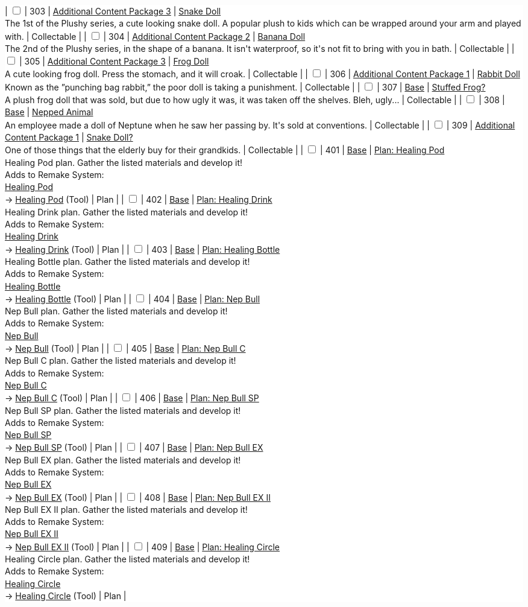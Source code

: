 | <input type="checkbox" id="rb1-item-12-303" class="trackbox" /> | 303 | [Additional Content Package 3](/neptunia/rb1/dlc/12-pack3.html) | [Snake Doll](/neptunia/rb1/item/12-303-snake-doll.html)<br />The 1st of the Plushy series, a cute looking snake doll. A popular plush to kids which can be wrapped around your arm and played with. | Collectable |
| <input type="checkbox" id="rb1-item-11-304" class="trackbox" /> | 304 | [Additional Content Package 2](/neptunia/rb1/dlc/11-pack2.html) | [Banana Doll](/neptunia/rb1/item/11-304-banana-doll.html)<br />The 2nd of the Plushy series, in the shape of a banana. It isn't waterproof, so it's not fit to bring with you in bath. | Collectable |
| <input type="checkbox" id="rb1-item-12-305" class="trackbox" /> | 305 | [Additional Content Package 3](/neptunia/rb1/dlc/12-pack3.html) | [Frog Doll](/neptunia/rb1/item/12-305-frog-doll.html)<br />A cute looking frog doll. Press the stomach, and it will croak. | Collectable |
| <input type="checkbox" id="rb1-item-10-306" class="trackbox" /> | 306 | [Additional Content Package 1](/neptunia/rb1/dlc/10-pack1.html) | [Rabbit Doll](/neptunia/rb1/item/10-306-rabbit-doll.html)<br />Known as the ”punching bag rabbit,” the poor doll is taking a punishment.  | Collectable |
| <input type="checkbox" id="rb1-item-1-307" class="trackbox" /> | 307 | [Base](/neptunia/rb1/dlc/1-base.html) | [Stuffed Frog?](/neptunia/rb1/item/1-307-stuffed-frog.html)<br />A plush frog doll that was sold, but due to how ugly it was, it was taken off the shelves. Bleh, ugly... | Collectable |
| <input type="checkbox" id="rb1-item-1-308" class="trackbox" /> | 308 | [Base](/neptunia/rb1/dlc/1-base.html) | [Nepped Animal](/neptunia/rb1/item/1-308-nepped-animal.html)<br />An employee made a doll of Neptune when he saw her passing by. It's sold at conventions. | Collectable |
| <input type="checkbox" id="rb1-item-10-309" class="trackbox" /> | 309 | [Additional Content Package 1](/neptunia/rb1/dlc/10-pack1.html) | [Snake Doll?](/neptunia/rb1/item/10-309-snake-doll.html)<br />One of those things that the elderly buy for their grandkids. | Collectable |
| <input type="checkbox" id="rb1-item-1-401" class="trackbox" /> | 401 | [Base](/neptunia/rb1/dlc/1-base.html) | [Plan: Healing Pod](/neptunia/rb1/item/1-401-plan-healing-pod.html)<br />Healing Pod plan. Gather the listed materials and develop it!<br />Adds to Remake System:<br />[Healing Pod](/neptunia/rb1/remake/1-315-healing-pod.html)<br />→ [Healing Pod](/neptunia/rb1/item/1-2-healing-pod.html) (Tool) | Plan |
| <input type="checkbox" id="rb1-item-1-402" class="trackbox" /> | 402 | [Base](/neptunia/rb1/dlc/1-base.html) | [Plan: Healing Drink](/neptunia/rb1/item/1-402-plan-healing-drink.html)<br />Healing Drink plan. Gather the listed materials and develop it!<br />Adds to Remake System:<br />[Healing Drink](/neptunia/rb1/remake/1-316-healing-drink.html)<br />→ [Healing Drink](/neptunia/rb1/item/1-3-healing-drink.html) (Tool) | Plan |
| <input type="checkbox" id="rb1-item-1-403" class="trackbox" /> | 403 | [Base](/neptunia/rb1/dlc/1-base.html) | [Plan: Healing Bottle](/neptunia/rb1/item/1-403-plan-healing-bottle.html)<br />Healing Bottle plan. Gather the listed materials and develop it!<br />Adds to Remake System:<br />[Healing Bottle](/neptunia/rb1/remake/1-317-healing-bottle.html)<br />→ [Healing Bottle](/neptunia/rb1/item/1-4-healing-bottle.html) (Tool) | Plan |
| <input type="checkbox" id="rb1-item-1-404" class="trackbox" /> | 404 | [Base](/neptunia/rb1/dlc/1-base.html) | [Plan: Nep Bull](/neptunia/rb1/item/1-404-plan-nep-bull.html)<br />Nep Bull plan. Gather the listed materials and develop it!<br />Adds to Remake System:<br />[Nep Bull](/neptunia/rb1/remake/1-318-nep-bull.html)<br />→ [Nep Bull](/neptunia/rb1/item/1-5-nep-bull.html) (Tool) | Plan |
| <input type="checkbox" id="rb1-item-1-405" class="trackbox" /> | 405 | [Base](/neptunia/rb1/dlc/1-base.html) | [Plan: Nep Bull C](/neptunia/rb1/item/1-405-plan-nep-bull-c.html)<br />Nep Bull C plan. Gather the listed materials and develop it!<br />Adds to Remake System:<br />[Nep Bull C](/neptunia/rb1/remake/1-319-nep-bull-c.html)<br />→ [Nep Bull C](/neptunia/rb1/item/1-6-nep-bull-c.html) (Tool) | Plan |
| <input type="checkbox" id="rb1-item-1-406" class="trackbox" /> | 406 | [Base](/neptunia/rb1/dlc/1-base.html) | [Plan: Nep Bull SP](/neptunia/rb1/item/1-406-plan-nep-bull-sp.html)<br />Nep Bull SP plan. Gather the listed materials and develop it!<br />Adds to Remake System:<br />[Nep Bull SP](/neptunia/rb1/remake/1-320-nep-bull-sp.html)<br />→ [Nep Bull SP](/neptunia/rb1/item/1-7-nep-bull-sp.html) (Tool) | Plan |
| <input type="checkbox" id="rb1-item-1-407" class="trackbox" /> | 407 | [Base](/neptunia/rb1/dlc/1-base.html) | [Plan: Nep Bull EX](/neptunia/rb1/item/1-407-plan-nep-bull-ex.html)<br />Nep Bull EX plan. Gather the listed materials and develop it!<br />Adds to Remake System:<br />[Nep Bull EX](/neptunia/rb1/remake/1-321-nep-bull-ex.html)<br />→ [Nep Bull EX](/neptunia/rb1/item/1-8-nep-bull-ex.html) (Tool) | Plan |
| <input type="checkbox" id="rb1-item-1-408" class="trackbox" /> | 408 | [Base](/neptunia/rb1/dlc/1-base.html) | [Plan: Nep Bull EX II](/neptunia/rb1/item/1-408-plan-nep-bull-ex-ii.html)<br />Nep Bull EX II plan. Gather the listed materials and develop it!<br />Adds to Remake System:<br />[Nep Bull EX II](/neptunia/rb1/remake/1-322-nep-bull-ex-ii.html)<br />→ [Nep Bull EX II](/neptunia/rb1/item/1-9-nep-bull-ex-ii.html) (Tool) | Plan |
| <input type="checkbox" id="rb1-item-1-409" class="trackbox" /> | 409 | [Base](/neptunia/rb1/dlc/1-base.html) | [Plan: Healing Circle](/neptunia/rb1/item/1-409-plan-healing-circle.html)<br />Healing Circle plan. Gather the listed materials and develop it!<br />Adds to Remake System:<br />[Healing Circle](/neptunia/rb1/remake/1-323-healing-circle.html)<br />→ [Healing Circle](/neptunia/rb1/item/1-10-healing-circle.html) (Tool) | Plan |